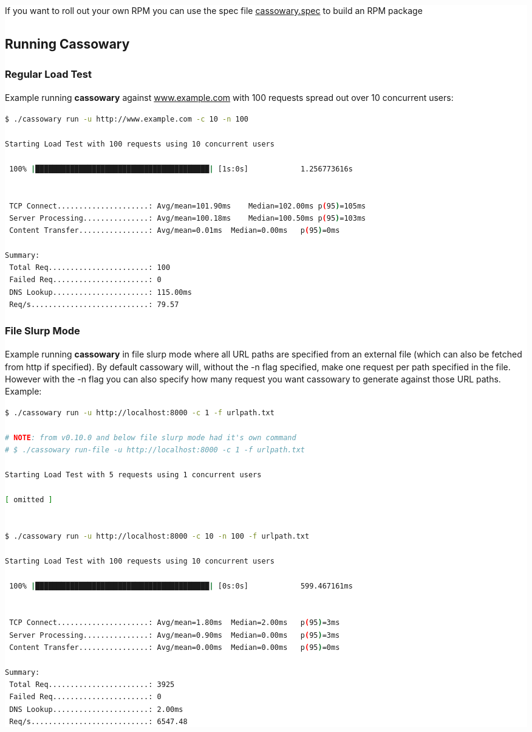 If you want to roll out your own RPM you can use the spec file [cassowary.spec](https://github.com/rogerwelin/cassowary/blob/master/dist/rpm/cassowary.spec) to build an RPM package



Running Cassowary  
--------

### Regular Load Test  
Example running **cassowary** against www.example.com with 100 requests spread out over 10 concurrent users:

```bash
$ ./cassowary run -u http://www.example.com -c 10 -n 100

Starting Load Test with 100 requests using 10 concurrent users

 100% |████████████████████████████████████████| [1s:0s]            1.256773616s


 TCP Connect.....................: Avg/mean=101.90ms 	Median=102.00ms	p(95)=105ms
 Server Processing...............: Avg/mean=100.18ms 	Median=100.50ms	p(95)=103ms
 Content Transfer................: Avg/mean=0.01ms 	Median=0.00ms	p(95)=0ms

Summary:
 Total Req.......................: 100
 Failed Req......................: 0
 DNS Lookup......................: 115.00ms
 Req/s...........................: 79.57
```

### File Slurp Mode  
Example running **cassowary** in file slurp mode where all URL paths are specified from an external file (which can also be fetched from http if specified). By default cassowary will, without the -n flag specified, make one request per path specified in the file. However with the -n flag you can also specify how many request you want cassowary to generate against those URL paths. Example:

```bash
$ ./cassowary run -u http://localhost:8000 -c 1 -f urlpath.txt

# NOTE: from v0.10.0 and below file slurp mode had it's own command
# $ ./cassowary run-file -u http://localhost:8000 -c 1 -f urlpath.txt

Starting Load Test with 5 requests using 1 concurrent users

[ omitted ]


$ ./cassowary run -u http://localhost:8000 -c 10 -n 100 -f urlpath.txt

Starting Load Test with 100 requests using 10 concurrent users

 100% |████████████████████████████████████████| [0s:0s]            599.467161ms


 TCP Connect.....................: Avg/mean=1.80ms 	Median=2.00ms	p(95)=3ms
 Server Processing...............: Avg/mean=0.90ms 	Median=0.00ms	p(95)=3ms
 Content Transfer................: Avg/mean=0.00ms 	Median=0.00ms	p(95)=0ms

Summary:
 Total Req.......................: 3925
 Failed Req......................: 0
 DNS Lookup......................: 2.00ms
 Req/s...........................: 6547.48
```
